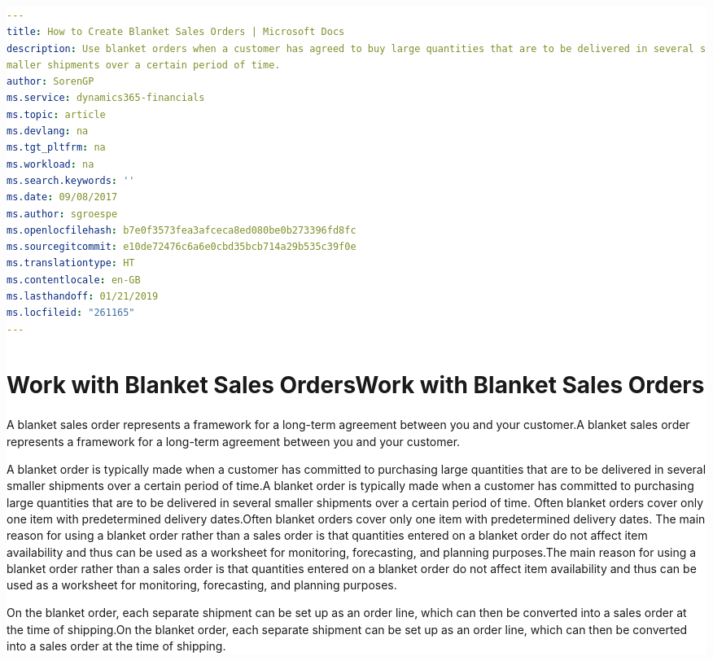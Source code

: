 ```yaml
---
title: How to Create Blanket Sales Orders | Microsoft Docs
description: Use blanket orders when a customer has agreed to buy large quantities that are to be delivered in several smaller shipments over a certain period of time.
author: SorenGP
ms.service: dynamics365-financials
ms.topic: article
ms.devlang: na
ms.tgt_pltfrm: na
ms.workload: na
ms.search.keywords: ''
ms.date: 09/08/2017
ms.author: sgroespe
ms.openlocfilehash: b7e0f3573fea3afceca8ed080be0b273396fd8fc
ms.sourcegitcommit: e10de72476c6a6e0cbd35bcb714a29b535c39f0e
ms.translationtype: HT
ms.contentlocale: en-GB
ms.lasthandoff: 01/21/2019
ms.locfileid: "261165"
---
```

# <a name="work-with-blanket-sales-orders"></a><span data-ttu-id="659f3-103">Work with Blanket Sales Orders</span><span class="sxs-lookup"><span data-stu-id="659f3-103">Work with Blanket Sales Orders</span></span>
<span data-ttu-id="659f3-104">A blanket sales order represents a framework for a long-term agreement between you and your customer.</span><span class="sxs-lookup"><span data-stu-id="659f3-104">A blanket sales order represents a framework for a long-term agreement between you and your customer.</span></span>

<span data-ttu-id="659f3-105">A blanket order is typically made when a customer has committed to purchasing large quantities that are to be delivered in several smaller shipments over a certain period of time.</span><span class="sxs-lookup"><span data-stu-id="659f3-105">A blanket order is typically made when a customer has committed to purchasing large quantities that are to be delivered in several smaller shipments over a certain period of time.</span></span> <span data-ttu-id="659f3-106">Often blanket orders cover only one item with predetermined delivery dates.</span><span class="sxs-lookup"><span data-stu-id="659f3-106">Often blanket orders cover only one item with predetermined delivery dates.</span></span> <span data-ttu-id="659f3-107">The main reason for using a blanket order rather than a sales order is that quantities entered on a blanket order do not affect item availability and thus can be used as a worksheet for monitoring, forecasting, and planning purposes.</span><span class="sxs-lookup"><span data-stu-id="659f3-107">The main reason for using a blanket order rather than a sales order is that quantities entered on a blanket order do not affect item availability and thus can be used as a worksheet for monitoring, forecasting, and planning purposes.</span></span>

<span data-ttu-id="659f3-108">On the blanket order, each separate shipment can be set up as an order line, which can then be converted into a sales order at the time of shipping.</span><span class="sxs-lookup"><span data-stu-id="659f3-108">On the blanket order, each separate shipment can be set up as an order line, which can then be converted into a sales order at the time of shipping.</span></span>
